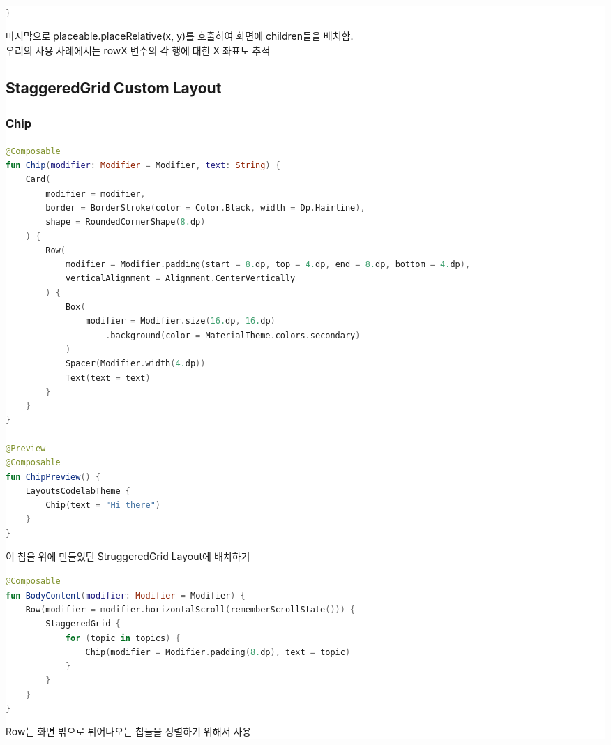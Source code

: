 ```kotlin
}
```
마지막으로 placeable.placeRelative(x, y)를 호출하여 화면에 children들을 배치함.<br>
우리의 사용 사례에서는 rowX 변수의 각 행에 대한 X 좌표도 추적<br>

## StaggeredGrid Custom Layout

### Chip
``` kotlin
@Composable
fun Chip(modifier: Modifier = Modifier, text: String) {
    Card(
        modifier = modifier,
        border = BorderStroke(color = Color.Black, width = Dp.Hairline),
        shape = RoundedCornerShape(8.dp)
    ) {
        Row(
            modifier = Modifier.padding(start = 8.dp, top = 4.dp, end = 8.dp, bottom = 4.dp), 
            verticalAlignment = Alignment.CenterVertically
        ) {
            Box(
                modifier = Modifier.size(16.dp, 16.dp)
                    .background(color = MaterialTheme.colors.secondary)
            )
            Spacer(Modifier.width(4.dp))
            Text(text = text)
        }
    }
}

@Preview
@Composable
fun ChipPreview() {
    LayoutsCodelabTheme {
        Chip(text = "Hi there")
    }
}
```
이 칩을 위에 만들었던 StruggeredGrid Layout에 배치하기<br>
```kotlin
@Composable
fun BodyContent(modifier: Modifier = Modifier) {
    Row(modifier = modifier.horizontalScroll(rememberScrollState())) {
        StaggeredGrid {
            for (topic in topics) {
                Chip(modifier = Modifier.padding(8.dp), text = topic)
            }
        }
    }
}
```
Row는 화면 밖으로 튀어나오는 칩들을 정렬하기 위해서 사용<br>
